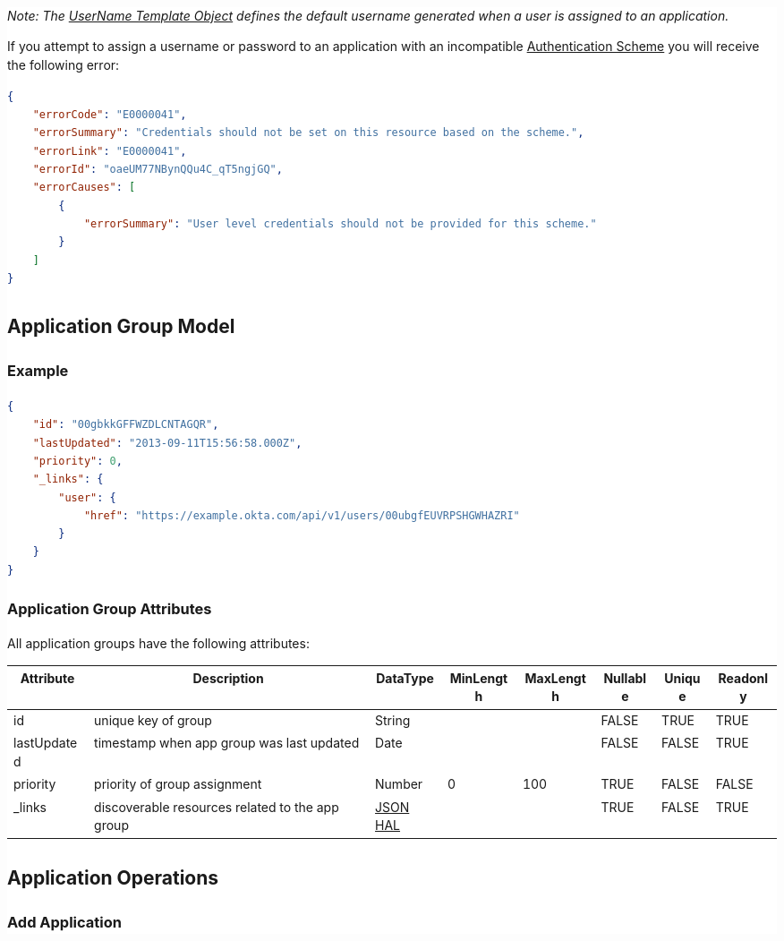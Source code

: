 *Note: The [UserName Template Object](#username-template-object) defines the default username generated when a user is assigned to an application.*

If you attempt to assign a username or password to an application with an incompatible [Authentication Scheme](#authentication-schemes) you will receive the following error:

```json
{
    "errorCode": "E0000041",
    "errorSummary": "Credentials should not be set on this resource based on the scheme.",
    "errorLink": "E0000041",
    "errorId": "oaeUM77NBynQQu4C_qT5ngjGQ",
    "errorCauses": [
        {
            "errorSummary": "User level credentials should not be provided for this scheme."
        }
    ]
}
```

## Application Group Model
    
### Example

```json
{
    "id": "00gbkkGFFWZDLCNTAGQR",
    "lastUpdated": "2013-09-11T15:56:58.000Z",
    "priority": 0,
    "_links": {
    	"user": {
        	"href": "https://example.okta.com/api/v1/users/00ubgfEUVRPSHGWHAZRI"
        }
    }
}
```

### Application Group Attributes
All application groups have the following attributes:

Attribute | Description | DataType | MinLength | MaxLength | Nullable | Unique | Readonly
--- | --- | ---	| --- | --- | --- | --- | ---
id | unique key of group | String | | | FALSE | TRUE | TRUE
lastUpdated | timestamp when app group was last updated | Date | | | FALSE | FALSE | TRUE
priority | priority of group assignment| Number | 0 | 100 | TRUE | FALSE | FALSE
_links | discoverable resources related to the app group | [JSON HAL](http://tools.ietf.org/html/draft-kelly-json-hal-05) | | | TRUE | FALSE | TRUE


## Application Operations

### Add Application
